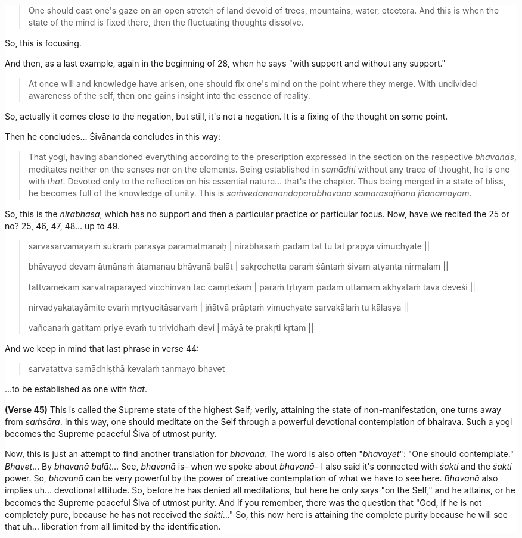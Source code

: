> One should cast one's gaze on an open stretch of land devoid of trees, mountains, water, etcetera. And this is when the state of the mind is fixed there, then the fluctuating thoughts dissolve.

So, this is focusing.

And then, as a last example, again in the beginning of 28, when he says "with support and without any support."

> At once will and knowledge have arisen, one should fix one's mind on the point where they merge. With undivided awareness of the self, then one gains insight into the essence of reality. 

So, actually it comes close to the negation, but still, it's not a negation. It is a fixing of the thought on some point. 

Then he concludes… Śivānanda concludes in this way:

> That yogi, having abandoned everything according to the prescription expressed in the section on the respective _bhavanas_, meditates neither on the senses nor on the elements. Being established in _samādhi_ without any trace of thought, he is one with *that*. Devoted only to the reflection on his essential nature… that's the chapter. Thus being merged in a state of bliss, he becomes full of the knowledge of unity. This is *saṁvedanānandaparābhavanā samarasajñāna jñānamayam*.

So, this is the *nirābhāsā*, which has no support and then a particular practice or particular focus. Now, have we recited the 25 or no? 25, 46, 47, 48… up to 49.

> sarvasārvamayaṁ śukraṁ parasya paramātmanaḥ |
> nirābhāsaṁ padam tat tu tat prāpya vimuchyate ||
>
> bhāvayed devam ātmānaṁ ātamanau bhāvanā balāt |
> sakṛcchetta paraṁ śāntaṁ śivam atyanta nirmalam ||
>
> tattvamekam sarvatrāpārayed vicchinvan tac cāmṛteśaṁ |
> paraṁ tṛtīyam padam uttamam ākhyātaṁ tava deveśi ||
>
> nirvadyakatayāmite evaṁ mṛtyucitāsarvaṁ |
> jñātvā prāptaṁ vimuchyate sarvakālaṁ tu kālasya ||
>
> vañcanaṁ gatitam priye evaṁ tu trividhaṁ devi |
> māyā te prakṛti kṛtam ||

And we keep in mind that last phrase in verse 44:

> sarvatattva samādhiṣṭhā kevalaṁ tanmayo bhavet

…to be established as one with *that*. 

**(Verse 45)** This is called the Supreme state of the highest Self; verily, attaining the state of non-manifestation, one turns away from *saṁsāra*. In this way, one should meditate on the Self through a powerful devotional contemplation of bhairava. Such a yogi becomes the Supreme peaceful Śiva of utmost purity.

Now, this is just an attempt to find another translation for _bhavanā_. The word is also often "_bhavayet_": "One should contemplate." _Bhavet_… By _bhavanā balāt_… See, _bhavanā_ is– when we spoke about _bhavanā_– I also said it's connected with *śakti* and the *śakti* power. So, _bhavanā_ can be very powerful by the power of creative contemplation of what we have to see here. _Bhavanā_ also implies uh… devotional attitude. So, before he has denied all meditations, but here he only says "on the Self," and he attains, or he becomes the Supreme peaceful Śiva of utmost purity. And if you remember, there was the question that "God, if he is not completely pure, because he has not received the *śakti*…" So, this now here is attaining the complete purity because he will see that uh… liberation from all limited by the identification.
